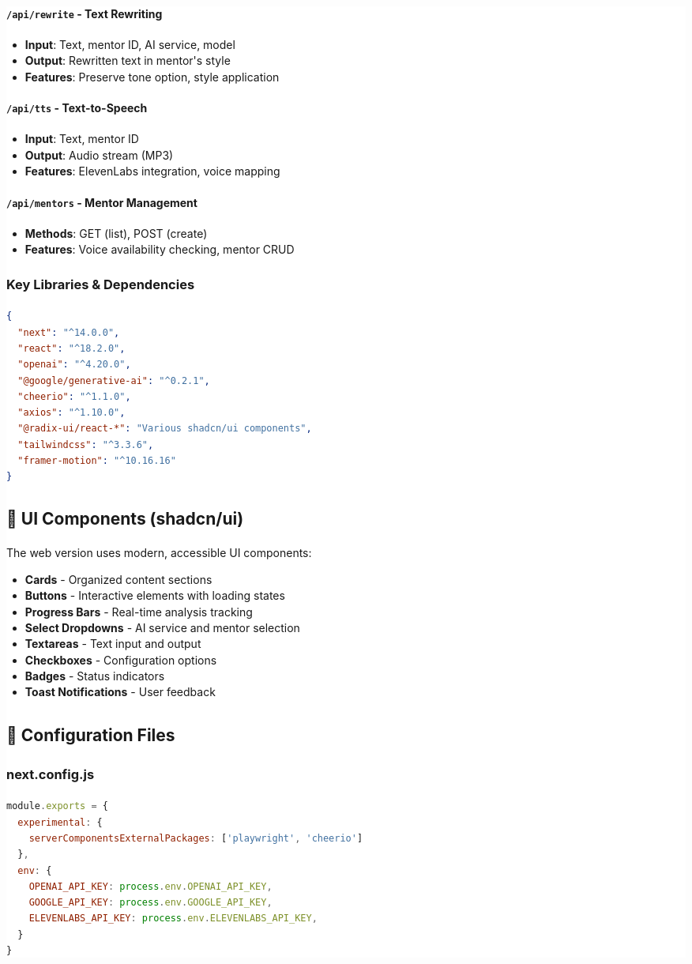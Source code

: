 #### `/api/rewrite` - Text Rewriting
- **Input**: Text, mentor ID, AI service, model
- **Output**: Rewritten text in mentor's style
- **Features**: Preserve tone option, style application

#### `/api/tts` - Text-to-Speech
- **Input**: Text, mentor ID
- **Output**: Audio stream (MP3)
- **Features**: ElevenLabs integration, voice mapping

#### `/api/mentors` - Mentor Management
- **Methods**: GET (list), POST (create)
- **Features**: Voice availability checking, mentor CRUD

### **Key Libraries & Dependencies**

```json
{
  "next": "^14.0.0",
  "react": "^18.2.0",
  "openai": "^4.20.0",
  "@google/generative-ai": "^0.2.1",
  "cheerio": "^1.1.0",
  "axios": "^1.10.0",
  "@radix-ui/react-*": "Various shadcn/ui components",
  "tailwindcss": "^3.3.6",
  "framer-motion": "^10.16.16"
}
```

## 🎨 UI Components (shadcn/ui)

The web version uses modern, accessible UI components:

- **Cards** - Organized content sections
- **Buttons** - Interactive elements with loading states
- **Progress Bars** - Real-time analysis tracking
- **Select Dropdowns** - AI service and mentor selection
- **Textareas** - Text input and output
- **Checkboxes** - Configuration options
- **Badges** - Status indicators
- **Toast Notifications** - User feedback

## 🔧 Configuration Files

### **next.config.js**
```javascript
module.exports = {
  experimental: {
    serverComponentsExternalPackages: ['playwright', 'cheerio']
  },
  env: {
    OPENAI_API_KEY: process.env.OPENAI_API_KEY,
    GOOGLE_API_KEY: process.env.GOOGLE_API_KEY,
    ELEVENLABS_API_KEY: process.env.ELEVENLABS_API_KEY,
  }
}
```
